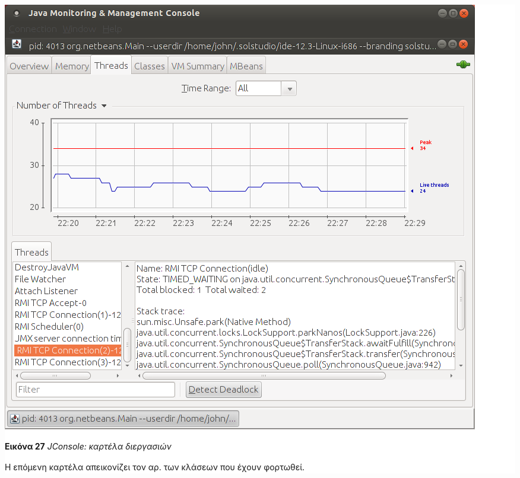 ![](assets/JConsole4.png)

**Εικόνα 27** _JConsole: καρτέλα διεργασιών_

Η επόμενη καρτέλα απεικονίζει τον αρ. των κλάσεων που έχουν φορτωθεί.
